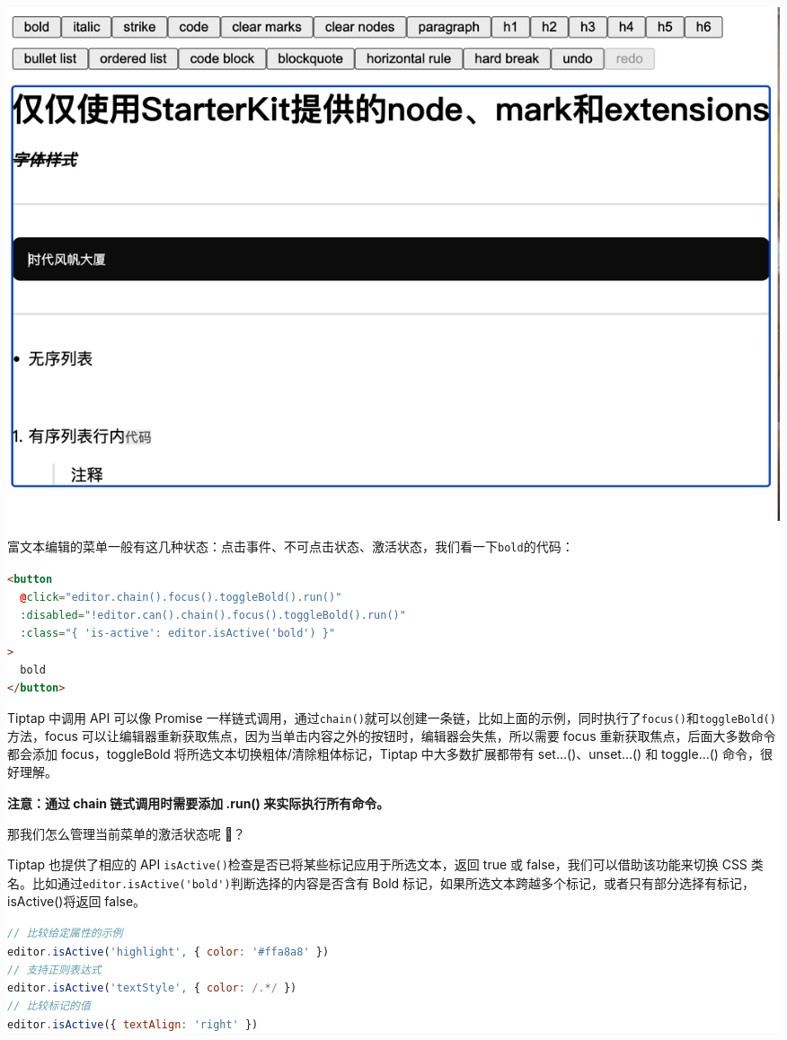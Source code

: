 ![starterKit-simple-demo](./images/starterKit-simple-demo.png)

富文本编辑的菜单一般有这几种状态：点击事件、不可点击状态、激活状态，我们看一下`bold`的代码：

```html
<button
  @click="editor.chain().focus().toggleBold().run()"
  :disabled="!editor.can().chain().focus().toggleBold().run()"
  :class="{ 'is-active': editor.isActive('bold') }"
>
  bold
</button>
```

Tiptap 中调用 API 可以像 Promise 一样链式调用，通过`chain()`就可以创建一条链，比如上面的示例，同时执行了`focus()`和`toggleBold()`方法，focus 可以让编辑器重新获取焦点，因为当单击内容之外的按钮时，编辑器会失焦，所以需要 focus 重新获取焦点，后面大多数命令都会添加 focus，toggleBold 将所选文本切换粗体/清除粗体标记，Tiptap 中大多数扩展都带有 set…()、unset…() 和 toggle…() 命令，很好理解。

**注意：通过 chain 链式调用时需要添加 .run() 来实际执行所有命令。**

那我们怎么管理当前菜单的激活状态呢 🤔️？

Tiptap 也提供了相应的 API `isActive()`检查是否已将某些标记应用于所选文本，返回 true 或 false，我们可以借助该功能来切换 CSS 类名。比如通过`editor.isActive('bold')`判断选择的内容是否含有 Bold 标记，如果所选文本跨越多个标记，或者只有部分选择有标记，isActive()将返回 false。

```js
// 比较给定属性的示例
editor.isActive('highlight', { color: '#ffa8a8' })
// 支持正则表达式
editor.isActive('textStyle', { color: /.*/ })
// 比较标记的值
editor.isActive({ textAlign: 'right' })
```

